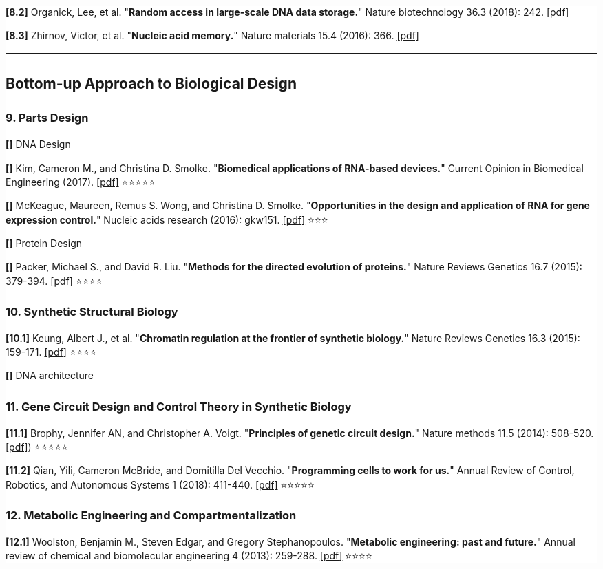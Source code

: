**[8.2]** Organick, Lee, et al. "**Random access in large-scale DNA data storage.**" Nature biotechnology 36.3 (2018): 242. [[pdf]](./papers/random-access-in-large-scale-dna-data-storage-2018.pdf)

**[8.3]** Zhirnov, Victor, et al. "**Nucleic acid memory.**" Nature materials 15.4 (2016): 366. [[pdf]](./papers/nucleic-acid-memory-2018.pdf)

---

## Bottom-up Approach to Biological Design

### 9. Parts Design

**[]** DNA Design

**[]** Kim, Cameron M., and Christina D. Smolke. "**Biomedical applications of RNA-based devices.**" Current Opinion in Biomedical Engineering (2017). [[pdf]](./papers/biomedical-applications-of-rna-based-devices-2018.pdf) :star::star::star::star::star:

**[]** McKeague, Maureen, Remus S. Wong, and Christina D. Smolke. "**Opportunities in the design and application of RNA for gene expression control.**" Nucleic acids research (2016): gkw151. [[pdf]](https://github.com/crimsonigem/synthetic-biology-roadmap/raw/master/papers/opportunities-in-the-design-and-application-of-rna-for-gene-control-expression-2016.pdf) :star::star::star:

**[]** Protein Design

**[]** Packer, Michael S., and David R. Liu. "**Methods for the directed evolution of proteins.**" Nature Reviews Genetics 16.7 (2015): 379-394. [[pdf]](https://github.com/crimsonigem/synthetic-biology-roadmap/raw/master/papers/methods-for-the-directed-evolution-of-proteins-2015.pdf) :star::star::star::star:

### 10. Synthetic Structural Biology

**[10.1]** Keung, Albert J., et al. "**Chromatin regulation at the frontier of synthetic biology.**" Nature Reviews Genetics 16.3 (2015): 159-171. [[pdf]](https://github.com/crimsonigem/synthetic-biology-roadmap/raw/master/papers/chromatin-regulation-at-the-frontier-of-synthetic-biology-2015.pdf) :star::star::star::star:

**[]** DNA architecture

### 11. Gene Circuit Design and Control Theory in Synthetic Biology

**[11.1]** Brophy, Jennifer AN, and Christopher A. Voigt. "**Principles of genetic circuit design.**" Nature methods 11.5 (2014): 508-520. [[pdf]](https://github.com/crimsonigem/synthetic-biology-roadmap/raw/master/papers/principles-of-genetic-circuit-design-2014.pdf)) :star::star::star::star::star:

**[11.2]** Qian, Yili, Cameron McBride, and Domitilla Del Vecchio. "**Programming cells to work for us.**" Annual Review of Control, Robotics, and Autonomous Systems 1 (2018): 411-440. [[pdf]](./papers/programming-cells-to-work-for-us-2018.pdf) :star::star::star::star::star:

### 12. Metabolic Engineering and Compartmentalization

**[12.1]** Woolston, Benjamin M., Steven Edgar, and Gregory Stephanopoulos. "**Metabolic engineering: past and future.**" Annual review of chemical and biomolecular engineering 4 (2013): 259-288. [[pdf]](https://github.com/crimsonigem/synthetic-biology-roadmap/raw/master/papers/metabolic-engineering-past-and-future-2013.pdf) :star::star::star::star:
